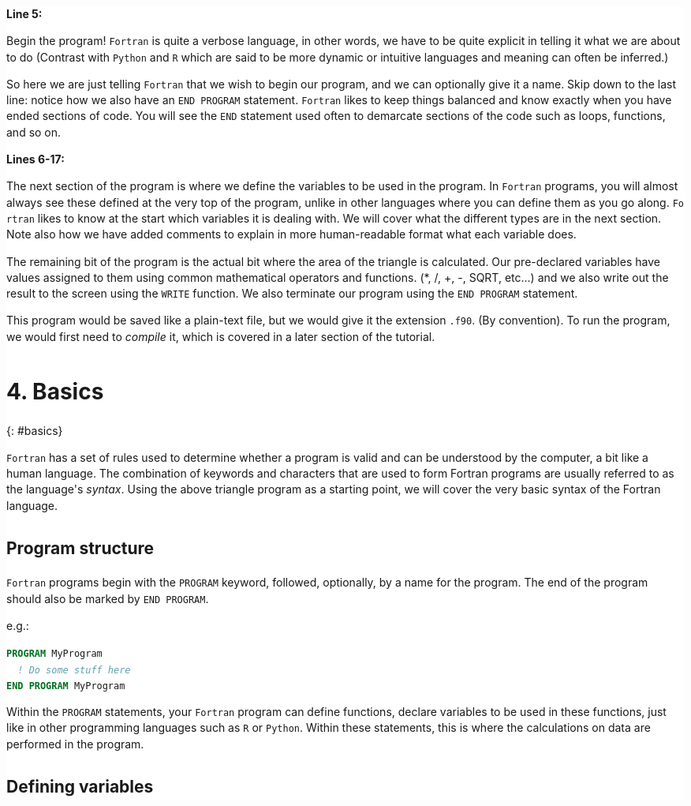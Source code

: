 __Line 5:__

Begin the program! `Fortran` is quite a verbose language, in other words, we have to be quite explicit in telling it what we are about to do (Contrast with `Python` and `R` which are said to be more dynamic or intuitive languages and meaning can often be inferred.)

So here we are just telling `Fortran` that we wish to begin our program, and we can optionally give it a name. Skip down to the last line: notice how we also have an `END PROGRAM` statement. `Fortran` likes to keep things balanced and know exactly when you have ended sections of code. You will see the `END` statement used often to demarcate sections of the code such as loops, functions, and so on.

__Lines 6-17:__

The next section of the program is where we define the variables to be used in the program. In `Fortran` programs, you will almost always see these defined at the very top of the program, unlike in other languages where you can define them as you go along. `Fortran` likes to know at the start which variables it is dealing with. We will cover what the different types are in the next section. Note also how we have added comments to explain in more human-readable format what each variable does.

The remaining bit of the program is the actual bit where the area of the triangle is calculated. Our pre-declared variables have values assigned to them using common mathematical operators and functions. (\*, /, +, -, SQRT, etc...) and we also write out the result to the screen using the `WRITE` function. We also terminate our program using the `END PROGRAM` statement.

This program would be saved like a plain-text file, but we would give it the extension `.f90`. (By convention). To run the program, we would first need to _compile_ it, which is covered in a later section of the tutorial.
 
# 4. Basics
{: #basics}

`Fortran` has a set of rules used to determine whether a program is valid and can be understood by the computer, a bit like a human language. The combination of keywords and characters that are used to form Fortran programs are usually referred to as the language's _syntax_. Using the above triangle program as a starting point, we will cover the very basic syntax of the Fortran language. 

## Program structure

`Fortran` programs begin with the `PROGRAM` keyword, followed, optionally, by a name for the program. The end of the program should also be marked by `END PROGRAM`.

e.g.:

```fortran
PROGRAM MyProgram
  ! Do some stuff here
END PROGRAM MyProgram
```

Within the `PROGRAM` statements, your `Fortran` program can define functions, declare variables to be used in these functions, just like in other programming languages such as `R` or `Python`. Within these statements, this is where the calculations on data are performed in the program. 

## Defining variables
